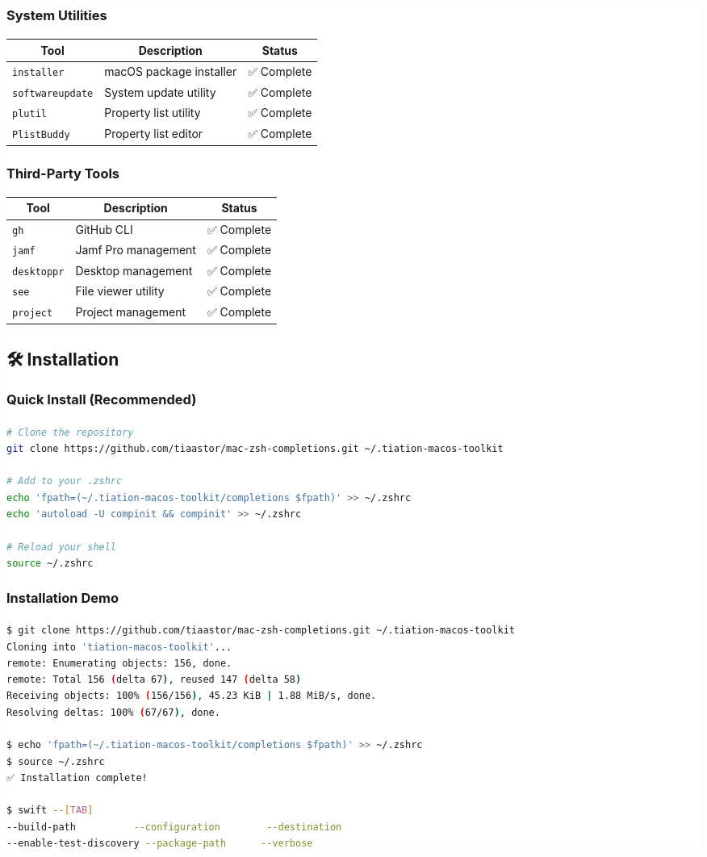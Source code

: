 ### System Utilities
| Tool | Description | Status |
|------|-------------|--------|
| `installer` | macOS package installer | ✅ Complete |
| `softwareupdate` | System update utility | ✅ Complete |
| `plutil` | Property list utility | ✅ Complete |
| `PlistBuddy` | Property list editor | ✅ Complete |

### Third-Party Tools
| Tool | Description | Status |
|------|-------------|--------|
| `gh` | GitHub CLI | ✅ Complete |
| `jamf` | Jamf Pro management | ✅ Complete |
| `desktoppr` | Desktop management | ✅ Complete |
| `see` | File viewer utility | ✅ Complete |
| `project` | Project management | ✅ Complete |

## 🛠 Installation

### Quick Install (Recommended)

```zsh
# Clone the repository
git clone https://github.com/tiaastor/mac-zsh-completions.git ~/.tiation-macos-toolkit

# Add to your .zshrc
echo 'fpath=(~/.tiation-macos-toolkit/completions $fpath)' >> ~/.zshrc
echo 'autoload -U compinit && compinit' >> ~/.zshrc

# Reload your shell
source ~/.zshrc
```

### Installation Demo

```bash
$ git clone https://github.com/tiaastor/mac-zsh-completions.git ~/.tiation-macos-toolkit
Cloning into 'tiation-macos-toolkit'...
remote: Enumerating objects: 156, done.
remote: Total 156 (delta 67), reused 147 (delta 58)
Receiving objects: 100% (156/156), 45.23 KiB | 1.88 MiB/s, done.
Resolving deltas: 100% (67/67), done.

$ echo 'fpath=(~/.tiation-macos-toolkit/completions $fpath)' >> ~/.zshrc
$ source ~/.zshrc
✅ Installation complete!

$ swift --[TAB]
--build-path          --configuration        --destination
--enable-test-discovery --package-path      --verbose
```
